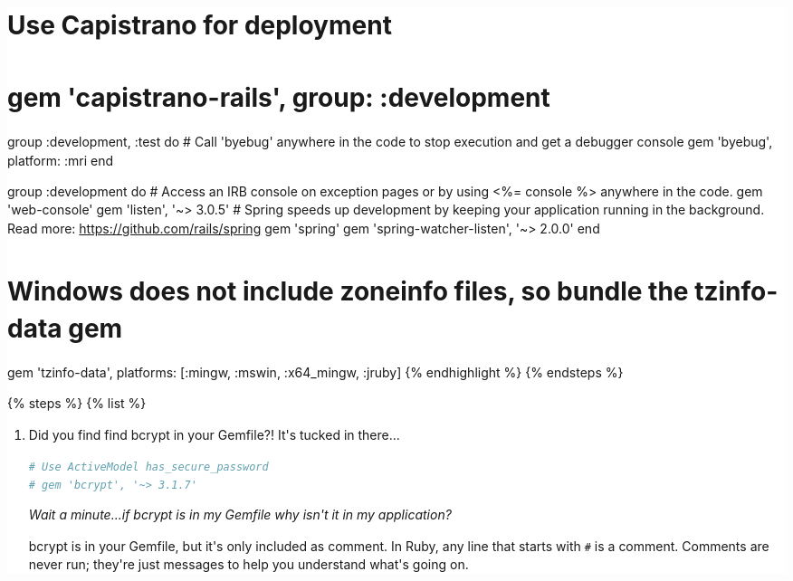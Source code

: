   # Use Capistrano for deployment
  # gem 'capistrano-rails', group: :development

  group :development, :test do
    # Call 'byebug' anywhere in the code to stop execution and get a debugger console
    gem 'byebug', platform: :mri
  end

  group :development do
    # Access an IRB console on exception pages or by using <%= console %> anywhere in the code.
    gem 'web-console'
    gem 'listen', '~> 3.0.5'
    # Spring speeds up development by keeping your application running in the background. Read more: https://github.com/rails/spring
    gem 'spring'
    gem 'spring-watcher-listen', '~> 2.0.0'
  end

  # Windows does not include zoneinfo files, so bundle the tzinfo-data gem
  gem 'tzinfo-data', platforms: [:mingw, :mswin, :x64_mingw, :jruby]
{% endhighlight %}
{% endsteps %}

{% steps %}
{% list %}
  1.  Did you find find bcrypt in your Gemfile?! It's tucked in there...

      ```ruby
      # Use ActiveModel has_secure_password
      # gem 'bcrypt', '~> 3.1.7'
      ```

      *Wait a minute...if bcrypt is in my Gemfile why isn't it in my application?*

      bcrypt is in your Gemfile, but it's only included as comment. In Ruby, any line that starts with `#` is a comment. Comments are never run; they're just messages to help you understand what's going on.
